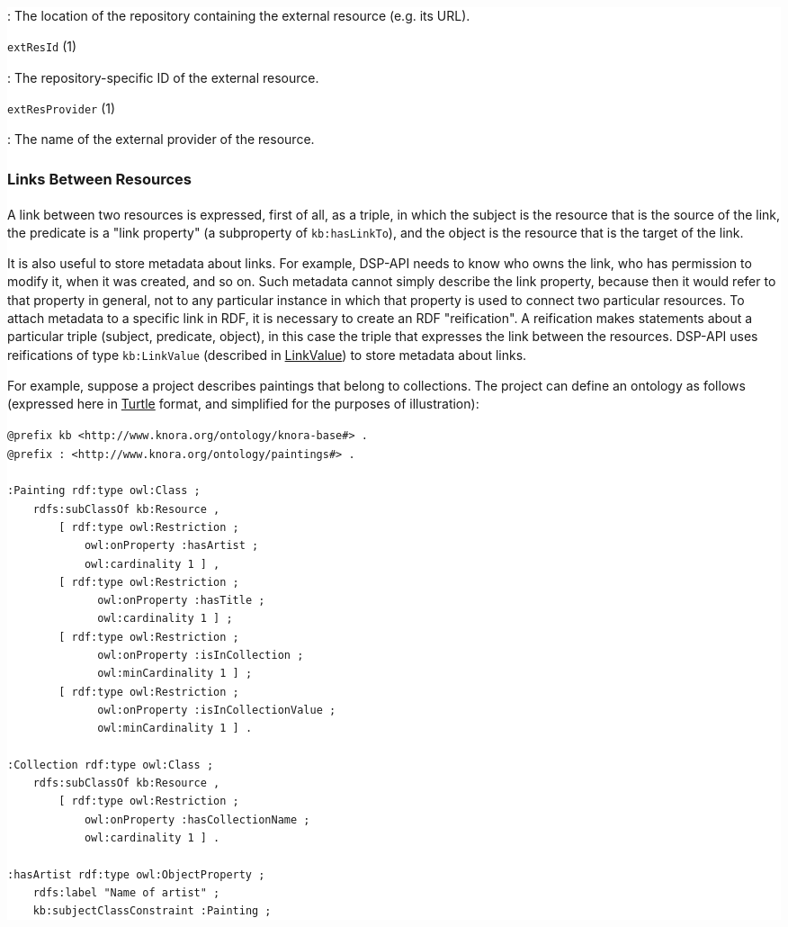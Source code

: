 :   The location of the repository containing the external resource
(e.g. its URL).

`extResId` (1)

:   The repository-specific ID of the external resource.

`extResProvider` (1)

:   The name of the external provider of the resource.

### Links Between Resources

A link between two resources is expressed, first of all, as a triple, in which the subject is the resource that is the
source of the link, the predicate is a "link property" (a subproperty of `kb:hasLinkTo`), and the object is the resource
that is the target of the link.

It is also useful to store metadata about links. For example, DSP-API needs to know who owns the link, who has permission
to modify it, when it was created, and so on. Such metadata cannot simply describe the link property, because then it
would refer to that property in general, not to any particular instance in which that property is used to connect two
particular resources. To attach metadata to a specific link in RDF, it is necessary to create an RDF "reification". A
reification makes statements about a particular triple (subject, predicate, object), in this case the triple that
expresses the link between the resources. DSP-API uses reifications of type `kb:LinkValue` (described in
[LinkValue](#linkvalue)) to store metadata about links.

For example, suppose a project describes paintings that belong to collections. The project can define an ontology as
follows (expressed here in [Turtle](http://www.w3.org/TR/turtle/) format, and simplified for the purposes of
illustration):

```
@prefix kb <http://www.knora.org/ontology/knora-base#> .
@prefix : <http://www.knora.org/ontology/paintings#> .

:Painting rdf:type owl:Class ;
    rdfs:subClassOf kb:Resource ,
        [ rdf:type owl:Restriction ;
            owl:onProperty :hasArtist ;
            owl:cardinality 1 ] ,
        [ rdf:type owl:Restriction ;
              owl:onProperty :hasTitle ;
              owl:cardinality 1 ] ;
        [ rdf:type owl:Restriction ;
              owl:onProperty :isInCollection ;
              owl:minCardinality 1 ] ;
        [ rdf:type owl:Restriction ;
              owl:onProperty :isInCollectionValue ;
              owl:minCardinality 1 ] .

:Collection rdf:type owl:Class ;
    rdfs:subClassOf kb:Resource ,
        [ rdf:type owl:Restriction ;
            owl:onProperty :hasCollectionName ;
            owl:cardinality 1 ] .

:hasArtist rdf:type owl:ObjectProperty ;
    rdfs:label "Name of artist" ;
    kb:subjectClassConstraint :Painting ;
```